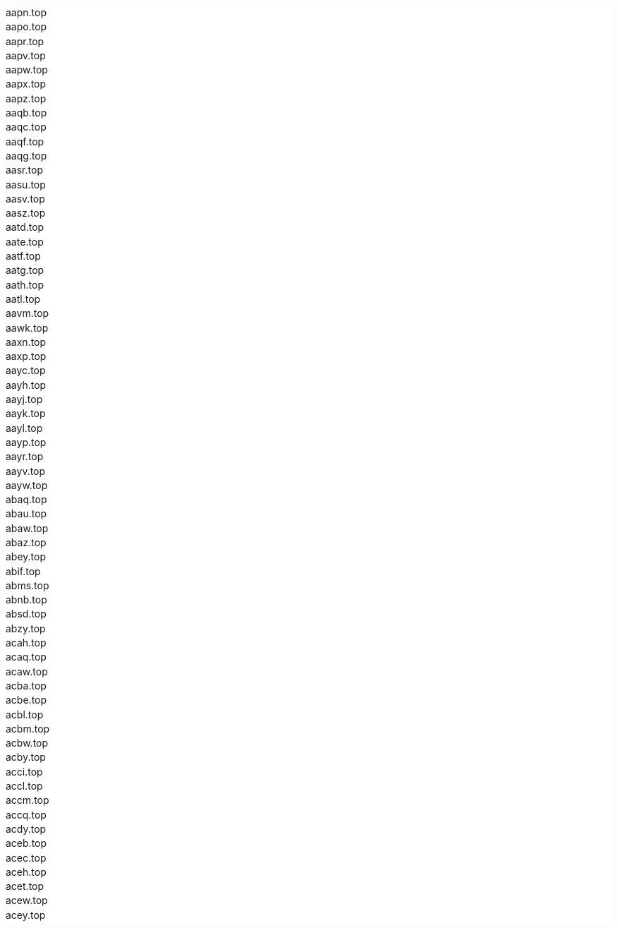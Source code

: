 aapn.top   
aapo.top   
aapr.top   
aapv.top   
aapw.top   
aapx.top   
aapz.top   
aaqb.top   
aaqc.top   
aaqf.top   
aaqg.top   
aasr.top   
aasu.top   
aasv.top   
aasz.top   
aatd.top   
aate.top   
aatf.top   
aatg.top   
aath.top   
aatl.top   
aavm.top   
aawk.top   
aaxn.top   
aaxp.top   
aayc.top   
aayh.top   
aayj.top   
aayk.top   
aayl.top   
aayp.top   
aayr.top   
aayv.top   
aayw.top   
abaq.top   
abau.top   
abaw.top   
abaz.top   
abey.top   
abif.top   
abms.top   
abnb.top   
absd.top   
abzy.top   
acah.top   
acaq.top   
acaw.top   
acba.top   
acbe.top   
acbl.top   
acbm.top   
acbw.top   
acby.top   
acci.top   
accl.top   
accm.top   
accq.top   
acdy.top   
aceb.top   
acec.top   
aceh.top   
acet.top   
acew.top   
acey.top   
